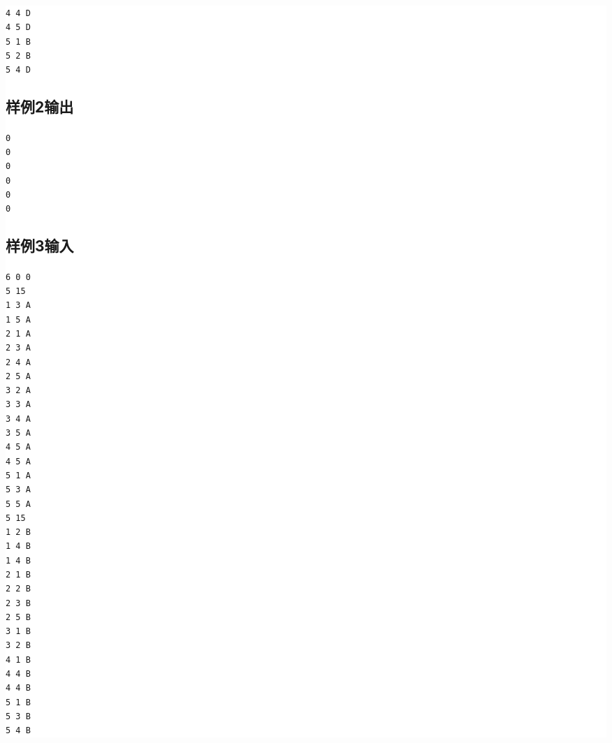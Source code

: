 ```plain
4 4 D
4 5 D
5 1 B
5 2 B
5 4 D

```



## 样例2输出

```plain
0
0
0
0
0
0

```











## 样例3输入

```plain
6 0 0
5 15
1 3 A
1 5 A
2 1 A
2 3 A
2 4 A
2 5 A
3 2 A
3 3 A
3 4 A
3 5 A
4 5 A
4 5 A
5 1 A
5 3 A
5 5 A
5 15
1 2 B
1 4 B
1 4 B
2 1 B
2 2 B
2 3 B
2 5 B
3 1 B
3 2 B
4 1 B
4 4 B
4 4 B
5 1 B
5 3 B
5 4 B
```